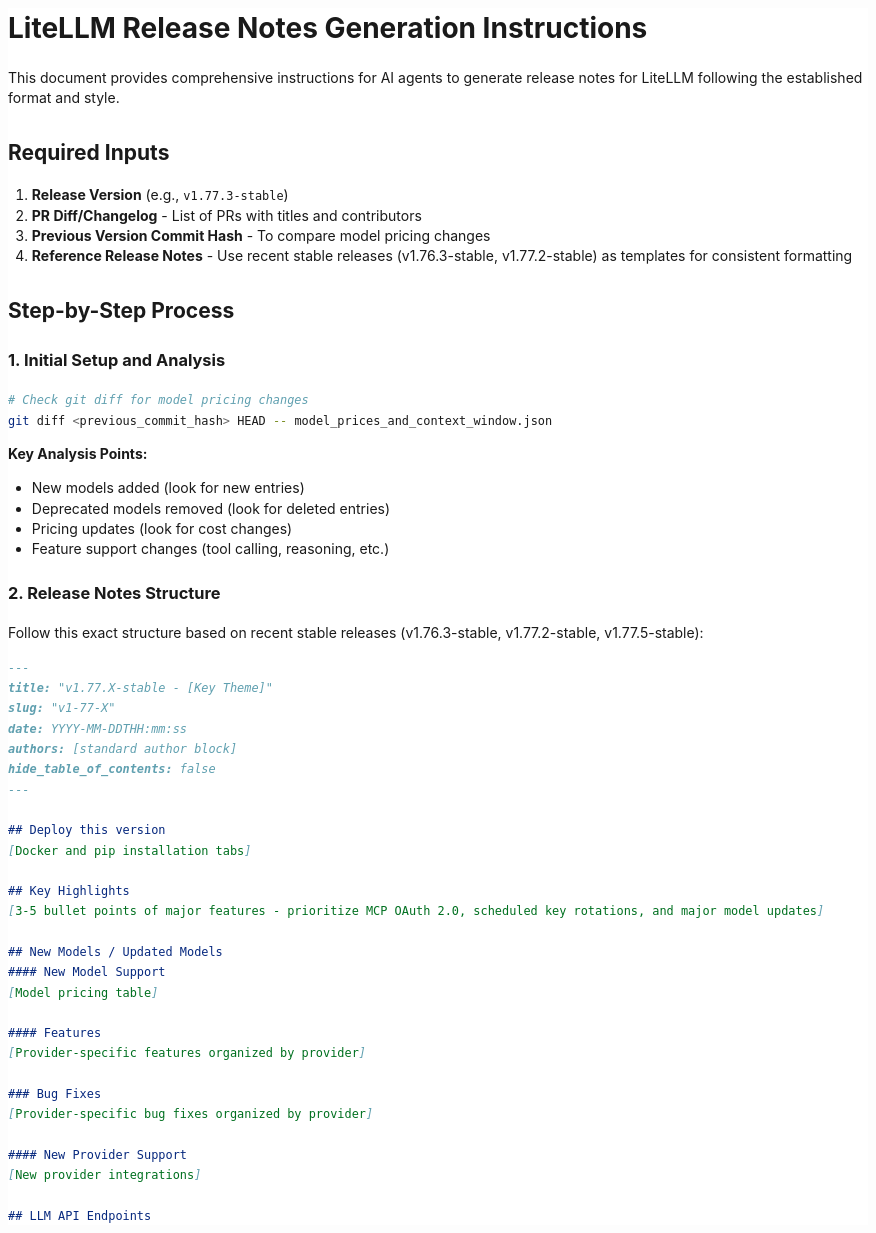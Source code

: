 # LiteLLM Release Notes Generation Instructions

This document provides comprehensive instructions for AI agents to generate release notes for LiteLLM following the established format and style.

## Required Inputs

1. **Release Version** (e.g., `v1.77.3-stable`)
2. **PR Diff/Changelog** - List of PRs with titles and contributors
3. **Previous Version Commit Hash** - To compare model pricing changes
4. **Reference Release Notes** - Use recent stable releases (v1.76.3-stable, v1.77.2-stable) as templates for consistent formatting

## Step-by-Step Process

### 1. Initial Setup and Analysis

```bash
# Check git diff for model pricing changes
git diff <previous_commit_hash> HEAD -- model_prices_and_context_window.json
```

**Key Analysis Points:**
- New models added (look for new entries)
- Deprecated models removed (look for deleted entries)
- Pricing updates (look for cost changes)
- Feature support changes (tool calling, reasoning, etc.)

### 2. Release Notes Structure

Follow this exact structure based on recent stable releases (v1.76.3-stable, v1.77.2-stable, v1.77.5-stable):

```markdown
---
title: "v1.77.X-stable - [Key Theme]"
slug: "v1-77-X"
date: YYYY-MM-DDTHH:mm:ss
authors: [standard author block]
hide_table_of_contents: false
---

## Deploy this version
[Docker and pip installation tabs]

## Key Highlights
[3-5 bullet points of major features - prioritize MCP OAuth 2.0, scheduled key rotations, and major model updates]

## New Models / Updated Models
#### New Model Support
[Model pricing table]

#### Features
[Provider-specific features organized by provider]

### Bug Fixes
[Provider-specific bug fixes organized by provider]

#### New Provider Support
[New provider integrations]

## LLM API Endpoints
```